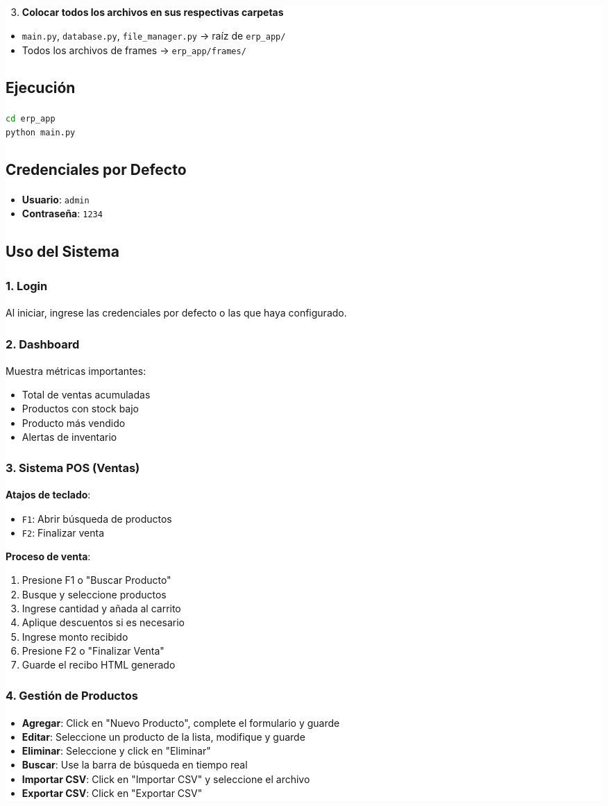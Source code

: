 3. **Colocar todos los archivos en sus respectivas carpetas**

- `main.py`, `database.py`, `file_manager.py` → raíz de `erp_app/`
- Todos los archivos de frames → `erp_app/frames/`

## Ejecución

```bash
cd erp_app
python main.py
```

## Credenciales por Defecto

- **Usuario**: `admin`
- **Contraseña**: `1234`

## Uso del Sistema

### 1. Login
Al iniciar, ingrese las credenciales por defecto o las que haya configurado.

### 2. Dashboard
Muestra métricas importantes:
- Total de ventas acumuladas
- Productos con stock bajo
- Producto más vendido
- Alertas de inventario

### 3. Sistema POS (Ventas)

**Atajos de teclado**:
- `F1`: Abrir búsqueda de productos
- `F2`: Finalizar venta

**Proceso de venta**:
1. Presione F1 o "Buscar Producto"
2. Busque y seleccione productos
3. Ingrese cantidad y añada al carrito
4. Aplique descuentos si es necesario
5. Ingrese monto recibido
6. Presione F2 o "Finalizar Venta"
7. Guarde el recibo HTML generado

### 4. Gestión de Productos

- **Agregar**: Click en "Nuevo Producto", complete el formulario y guarde
- **Editar**: Seleccione un producto de la lista, modifique y guarde
- **Eliminar**: Seleccione y click en "Eliminar"
- **Buscar**: Use la barra de búsqueda en tiempo real
- **Importar CSV**: Click en "Importar CSV" y seleccione el archivo
- **Exportar CSV**: Click en "Exportar CSV"
